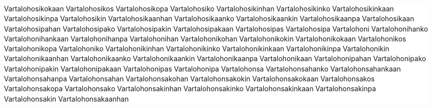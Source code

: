Vartalohosikokaan
Vartalohosikos
Vartalohosikopa
Vartalohosiko
Vartalohosikinhan
Vartalohosikinko
Vartalohosikinkaan
Vartalohosikinpa
Vartalohosikin
Vartalohosikaanhan
Vartalohosikaanko
Vartalohosikaankin
Vartalohosikaanpa
Vartalohosikaan
Vartalohosipahan
Vartalohosipako
Vartalohosipakin
Vartalohosipakaan
Vartalohosipas
Vartalohosipa
Vartalohoni
Vartalohonihanko
Vartalohonihankaan
Vartalohonihanpa
Vartalohonihan
Vartalohonikohan
Vartalohonikokin
Vartalohonikokaan
Vartalohonikos
Vartalohonikopa
Vartalohoniko
Vartalohonikinhan
Vartalohonikinko
Vartalohonikinkaan
Vartalohonikinpa
Vartalohonikin
Vartalohonikaanhan
Vartalohonikaanko
Vartalohonikaankin
Vartalohonikaanpa
Vartalohonikaan
Vartalohonipahan
Vartalohonipako
Vartalohonipakin
Vartalohonipakaan
Vartalohonipas
Vartalohonipa
Vartalohonsa
Vartalohonsahanko
Vartalohonsahankaan
Vartalohonsahanpa
Vartalohonsahan
Vartalohonsakohan
Vartalohonsakokin
Vartalohonsakokaan
Vartalohonsakos
Vartalohonsakopa
Vartalohonsako
Vartalohonsakinhan
Vartalohonsakinko
Vartalohonsakinkaan
Vartalohonsakinpa
Vartalohonsakin
Vartalohonsakaanhan
